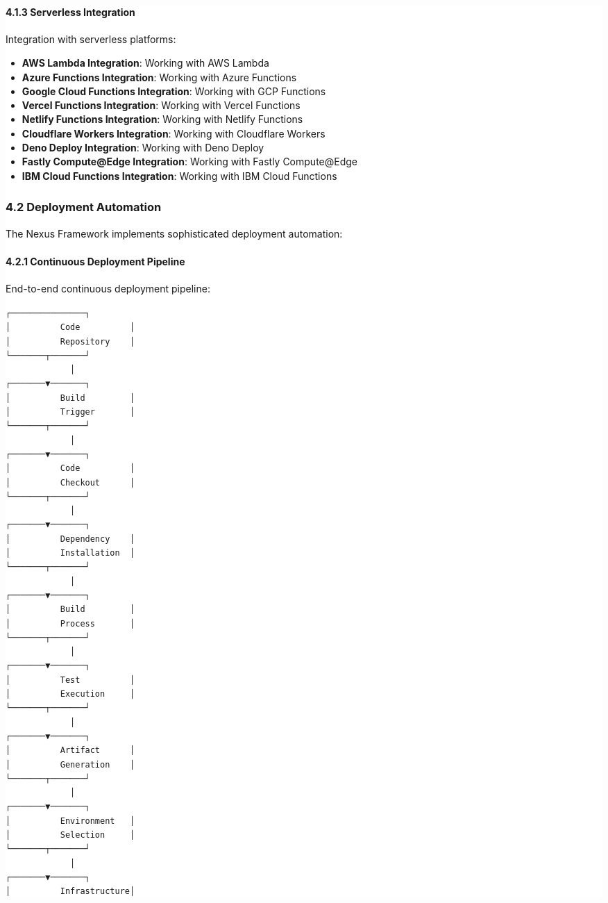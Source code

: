 #### 4.1.3 Serverless Integration

Integration with serverless platforms:

- **AWS Lambda Integration**: Working with AWS Lambda
- **Azure Functions Integration**: Working with Azure Functions
- **Google Cloud Functions Integration**: Working with GCP Functions
- **Vercel Functions Integration**: Working with Vercel Functions
- **Netlify Functions Integration**: Working with Netlify Functions
- **Cloudflare Workers Integration**: Working with Cloudflare Workers
- **Deno Deploy Integration**: Working with Deno Deploy
- **Fastly Compute@Edge Integration**: Working with Fastly Compute@Edge
- **IBM Cloud Functions Integration**: Working with IBM Cloud Functions

### 4.2 Deployment Automation

The Nexus Framework implements sophisticated deployment automation:

#### 4.2.1 Continuous Deployment Pipeline

End-to-end continuous deployment pipeline:

```
┌───────────────┐
│          Code          │
│          Repository    │
└───────┬───────┘
             │
┌───────▼───────┐
│          Build         │
│          Trigger       │
└───────┬───────┘
             │
┌───────▼───────┐
│          Code          │
│          Checkout      │
└───────┬───────┘
             │
┌───────▼───────┐
│          Dependency    │
│          Installation  │
└───────┬───────┘
             │
┌───────▼───────┐
│          Build         │
│          Process       │
└───────┬───────┘
             │
┌───────▼───────┐
│          Test          │
│          Execution     │
└───────┬───────┘
             │
┌───────▼───────┐
│          Artifact      │
│          Generation    │
└───────┬───────┘
             │
┌───────▼───────┐
│          Environment   │
│          Selection     │
└───────┬───────┘
             │
┌───────▼───────┐
│          Infrastructure│
```